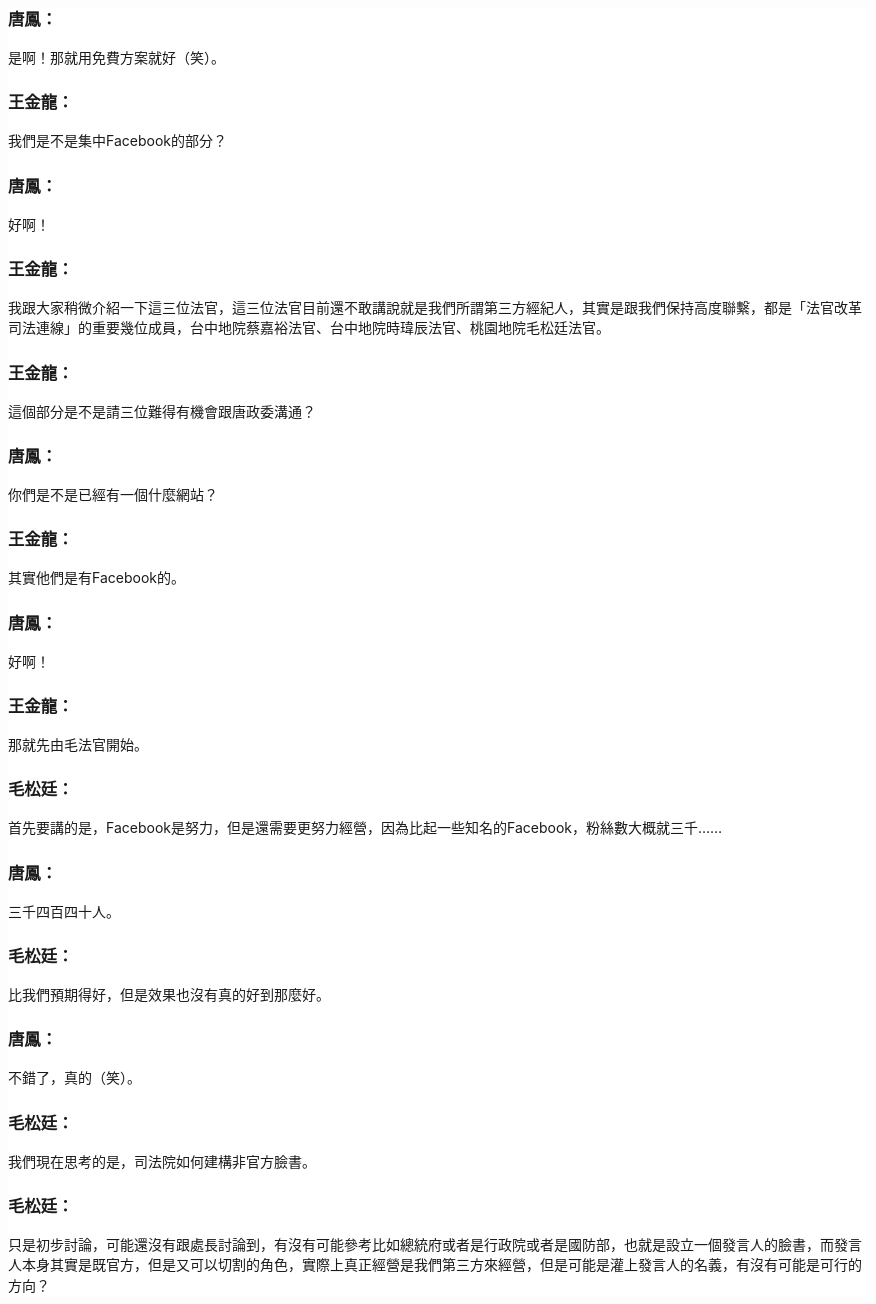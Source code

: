 ### 唐鳳：
是啊！那就用免費方案就好（笑）。

### 王金龍：
我們是不是集中Facebook的部分？

### 唐鳳：
好啊！

### 王金龍：
我跟大家稍微介紹一下這三位法官，這三位法官目前還不敢講說就是我們所謂第三方經紀人，其實是跟我們保持高度聯繫，都是「法官改革司法連線」的重要幾位成員，台中地院蔡嘉裕法官、台中地院時瑋辰法官、桃園地院毛松廷法官。

### 王金龍：
這個部分是不是請三位難得有機會跟唐政委溝通？

### 唐鳳：
你們是不是已經有一個什麼網站？

### 王金龍：
其實他們是有Facebook的。

### 唐鳳：
好啊！

### 王金龍：
那就先由毛法官開始。

### 毛松廷：
首先要講的是，Facebook是努力，但是還需要更努力經營，因為比起一些知名的Facebook，粉絲數大概就三千……

### 唐鳳：
三千四百四十人。

### 毛松廷：
比我們預期得好，但是效果也沒有真的好到那麼好。

### 唐鳳：
不錯了，真的（笑）。

### 毛松廷：
我們現在思考的是，司法院如何建構非官方臉書。

### 毛松廷：
只是初步討論，可能還沒有跟處長討論到，有沒有可能參考比如總統府或者是行政院或者是國防部，也就是設立一個發言人的臉書，而發言人本身其實是既官方，但是又可以切割的角色，實際上真正經營是我們第三方來經營，但是可能是灌上發言人的名義，有沒有可能是可行的方向？
